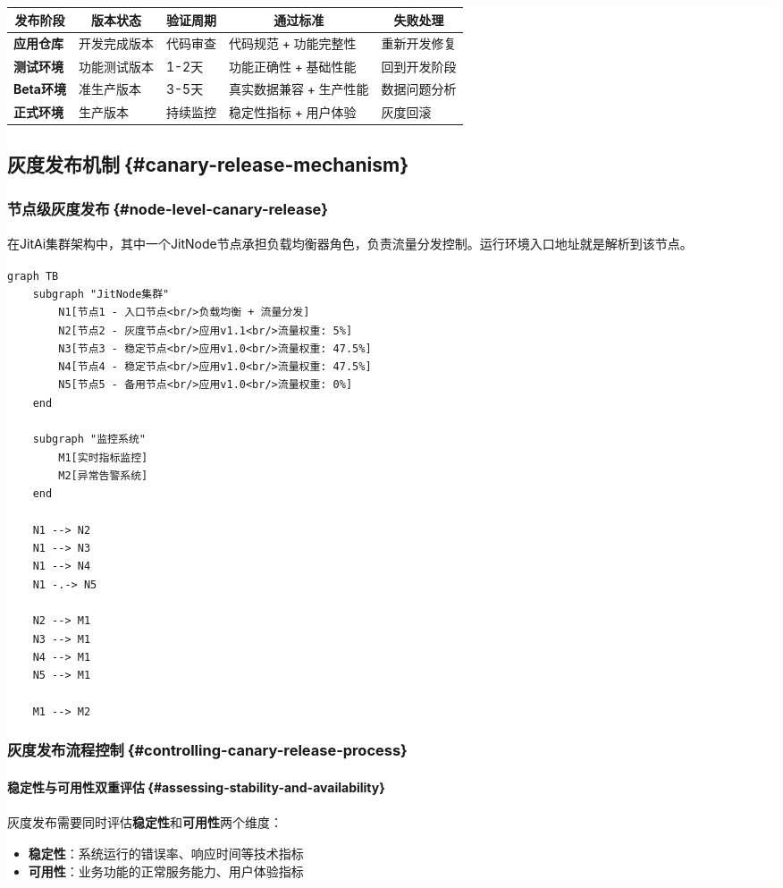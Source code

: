 | 发布阶段 | 版本状态 | 验证周期 | 通过标准 | 失败处理 |
|---------|---------|---------|---------|---------|
| **应用仓库** | 开发完成版本 | 代码审查 | 代码规范 + 功能完整性 | 重新开发修复 |
| **测试环境** | 功能测试版本 | 1-2天 | 功能正确性 + 基础性能 | 回到开发阶段 |
| **Beta环境** | 准生产版本 | 3-5天 | 真实数据兼容 + 生产性能 | 数据问题分析 |
| **正式环境** | 生产版本 | 持续监控 | 稳定性指标 + 用户体验 | 灰度回滚 |

## 灰度发布机制 {#canary-release-mechanism}

### 节点级灰度发布 {#node-level-canary-release}

在JitAi集群架构中，其中一个JitNode节点承担负载均衡器角色，负责流量分发控制。运行环境入口地址就是解析到该节点。

```mermaid
graph TB
    subgraph "JitNode集群"
        N1[节点1 - 入口节点<br/>负载均衡 + 流量分发]
        N2[节点2 - 灰度节点<br/>应用v1.1<br/>流量权重: 5%]
        N3[节点3 - 稳定节点<br/>应用v1.0<br/>流量权重: 47.5%]
        N4[节点4 - 稳定节点<br/>应用v1.0<br/>流量权重: 47.5%]
        N5[节点5 - 备用节点<br/>应用v1.0<br/>流量权重: 0%]
    end
    
    subgraph "监控系统"
        M1[实时指标监控]
        M2[异常告警系统]
    end
    
    N1 --> N2
    N1 --> N3
    N1 --> N4
    N1 -.-> N5
    
    N2 --> M1
    N3 --> M1
    N4 --> M1
    N5 --> M1
    
    M1 --> M2
```

### 灰度发布流程控制 {#controlling-canary-release-process}

#### 稳定性与可用性双重评估 {#assessing-stability-and-availability}

灰度发布需要同时评估**稳定性**和**可用性**两个维度：

- **稳定性**：系统运行的错误率、响应时间等技术指标
- **可用性**：业务功能的正常服务能力、用户体验指标
